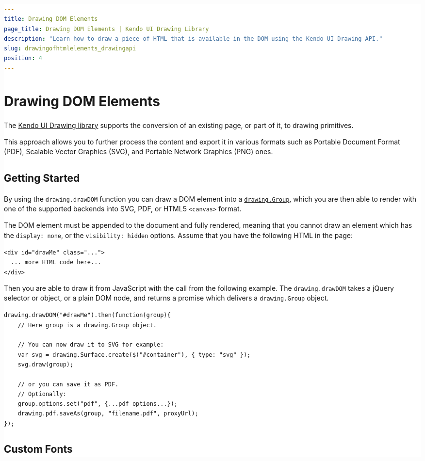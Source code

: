 ```yaml
---
title: Drawing DOM Elements
page_title: Drawing DOM Elements | Kendo UI Drawing Library
description: "Learn how to draw a piece of HTML that is available in the DOM using the Kendo UI Drawing API."
slug: drawingofhtmlelements_drawingapi
position: 4
---
```


# Drawing DOM Elements

The [Kendo UI Drawing library](http://demos.telerik.com/kendo-ui/drawing/index) supports the conversion of an existing page, or part of it, to drawing primitives.

This approach allows you to further process the content and export it in various formats such as Portable Document Format (PDF), Scalable Vector Graphics (SVG), and Portable Network Graphics (PNG) ones.

## Getting Started

By using the `drawing.drawDOM` function you can draw a DOM element into a [`drawing.Group`](/api/dataviz/drawing/group), which you are then able to render with one of the supported backends into SVG, PDF, or HTML5 `<canvas>` format.

The DOM element must be appended to the document and fully rendered, meaning that you cannot draw an element which has the `display: none`, or the `visibility: hidden` options. Assume that you have the following HTML in the page:

    <div id="drawMe" class="...">
      ... more HTML code here...
    </div>

Then you are able to draw it from JavaScript with the call from the following example. The `drawing.drawDOM` takes a jQuery selector or object, or a plain DOM node, and returns a promise which delivers a `drawing.Group` object.

    drawing.drawDOM("#drawMe").then(function(group){
        // Here group is a drawing.Group object.

        // You can now draw it to SVG for example:
        var svg = drawing.Surface.create($("#container"), { type: "svg" });
        svg.draw(group);

        // or you can save it as PDF.
        // Optionally:
        group.options.set("pdf", {...pdf options...});
        drawing.pdf.saveAs(group, "filename.pdf", proxyUrl);
    });

## Custom Fonts
